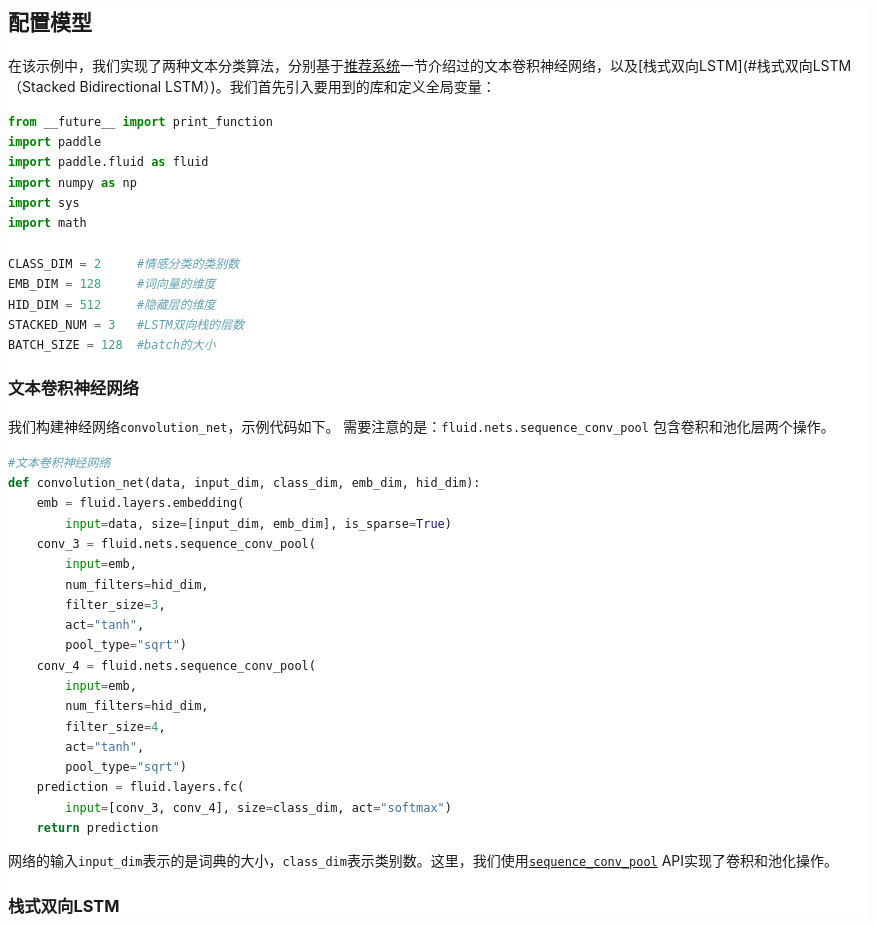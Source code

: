 ## 配置模型

在该示例中，我们实现了两种文本分类算法，分别基于[推荐系统](https://github.com/PaddlePaddle/book/tree/develop/05.recommender_system)一节介绍过的文本卷积神经网络，以及[栈式双向LSTM](#栈式双向LSTM（Stacked Bidirectional LSTM）)。我们首先引入要用到的库和定义全局变量：

```python
from __future__ import print_function
import paddle
import paddle.fluid as fluid
import numpy as np
import sys
import math

CLASS_DIM = 2     #情感分类的类别数
EMB_DIM = 128     #词向量的维度
HID_DIM = 512     #隐藏层的维度
STACKED_NUM = 3   #LSTM双向栈的层数
BATCH_SIZE = 128  #batch的大小

```


### 文本卷积神经网络
我们构建神经网络`convolution_net`，示例代码如下。
需要注意的是：`fluid.nets.sequence_conv_pool` 包含卷积和池化层两个操作。

```python
#文本卷积神经网络
def convolution_net(data, input_dim, class_dim, emb_dim, hid_dim):
    emb = fluid.layers.embedding(
        input=data, size=[input_dim, emb_dim], is_sparse=True)
    conv_3 = fluid.nets.sequence_conv_pool(
        input=emb,
        num_filters=hid_dim,
        filter_size=3,
        act="tanh",
        pool_type="sqrt")
    conv_4 = fluid.nets.sequence_conv_pool(
        input=emb,
        num_filters=hid_dim,
        filter_size=4,
        act="tanh",
        pool_type="sqrt")
    prediction = fluid.layers.fc(
        input=[conv_3, conv_4], size=class_dim, act="softmax")
    return prediction
```

网络的输入`input_dim`表示的是词典的大小，`class_dim`表示类别数。这里，我们使用[`sequence_conv_pool`](https://github.com/PaddlePaddle/Paddle/blob/develop/python/paddle/trainer_config_helpers/networks.py) API实现了卷积和池化操作。

<a name="栈值双向LSTM"></a>

### 栈式双向LSTM
